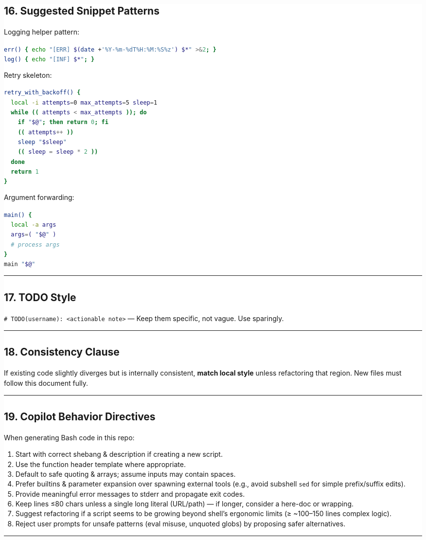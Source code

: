 ## 16. Suggested Snippet Patterns
Logging helper pattern:
```bash
err() { echo "[ERR] $(date +'%Y-%m-%dT%H:%M:%S%z') $*" >&2; }
log() { echo "[INF] $*"; }
```
Retry skeleton:
```bash
retry_with_backoff() {
  local -i attempts=0 max_attempts=5 sleep=1
  while (( attempts < max_attempts )); do
    if "$@"; then return 0; fi
    (( attempts++ ))
    sleep "$sleep"
    (( sleep = sleep * 2 ))
  done
  return 1
}
```
Argument forwarding:
```bash
main() {
  local -a args
  args=( "$@" )
  # process args
}
main "$@"
```

---
## 17. TODO Style
`# TODO(username): <actionable note>` — Keep them specific, not vague. Use sparingly.

---
## 18. Consistency Clause
If existing code slightly diverges but is internally consistent, **match local style** unless refactoring that region. New files must follow this document fully.

---
## 19. Copilot Behavior Directives
When generating Bash code in this repo:
1. Start with correct shebang & description if creating a new script.
2. Use the function header template where appropriate.
3. Default to safe quoting & arrays; assume inputs may contain spaces.
4. Prefer builtins & parameter expansion over spawning external tools (e.g., avoid subshell `sed` for simple prefix/suffix edits).
5. Provide meaningful error messages to stderr and propagate exit codes.
6. Keep lines ≤80 chars unless a single long literal (URL/path) — if longer, consider a here-doc or wrapping.
7. Suggest refactoring if a script seems to be growing beyond shell’s ergonomic limits (≥ ~100–150 lines complex logic).
8. Reject user prompts for unsafe patterns (eval misuse, unquoted globs) by proposing safer alternatives.

---